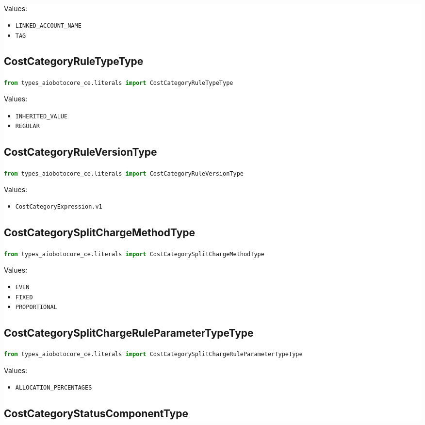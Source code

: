 Values:

- `LINKED_ACCOUNT_NAME`
- `TAG`

<a id="costcategoryruletypetype"></a>

## CostCategoryRuleTypeType

```python
from types_aiobotocore_ce.literals import CostCategoryRuleTypeType
```

Values:

- `INHERITED_VALUE`
- `REGULAR`

<a id="costcategoryruleversiontype"></a>

## CostCategoryRuleVersionType

```python
from types_aiobotocore_ce.literals import CostCategoryRuleVersionType
```

Values:

- `CostCategoryExpression.v1`

<a id="costcategorysplitchargemethodtype"></a>

## CostCategorySplitChargeMethodType

```python
from types_aiobotocore_ce.literals import CostCategorySplitChargeMethodType
```

Values:

- `EVEN`
- `FIXED`
- `PROPORTIONAL`

<a id="costcategorysplitchargeruleparametertypetype"></a>

## CostCategorySplitChargeRuleParameterTypeType

```python
from types_aiobotocore_ce.literals import CostCategorySplitChargeRuleParameterTypeType
```

Values:

- `ALLOCATION_PERCENTAGES`

<a id="costcategorystatuscomponenttype"></a>

## CostCategoryStatusComponentType
